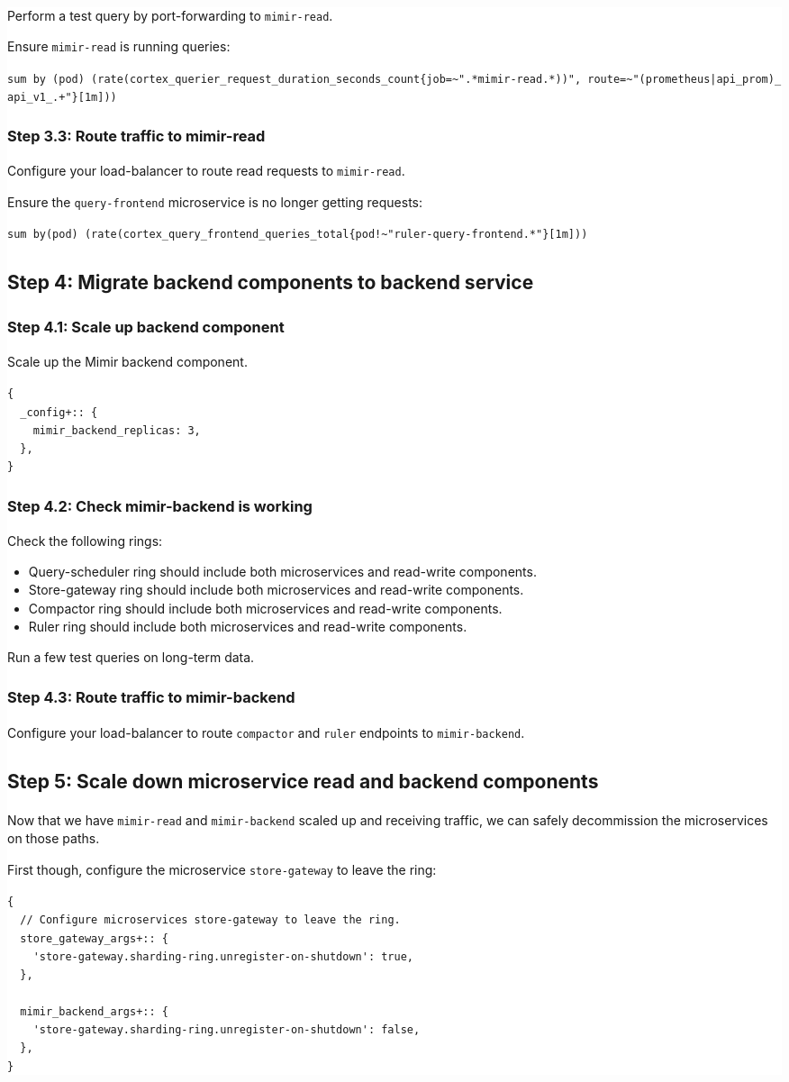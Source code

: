 Perform a test query by port-forwarding to `mimir-read`.

Ensure `mimir-read` is running queries:

`sum by (pod) (rate(cortex_querier_request_duration_seconds_count{job=~".*mimir-read.*))", route=~"(prometheus|api_prom)_api_v1_.+"}[1m]))`

### Step 3.3: Route traffic to mimir-read

Configure your load-balancer to route read requests to `mimir-read`.

Ensure the `query-frontend` microservice is no longer getting requests:

`sum by(pod) (rate(cortex_query_frontend_queries_total{pod!~"ruler-query-frontend.*"}[1m]))`

## Step 4: Migrate backend components to backend service

### Step 4.1: Scale up backend component

Scale up the Mimir backend component.

```jsonnet
{
  _config+:: {
    mimir_backend_replicas: 3,
  },
}
```

### Step 4.2: Check mimir-backend is working

Check the following rings:

- Query-scheduler ring should include both microservices and read-write components.
- Store-gateway ring should include both microservices and read-write components.
- Compactor ring should include both microservices and read-write components.
- Ruler ring should include both microservices and read-write components.

Run a few test queries on long-term data.

### Step 4.3: Route traffic to mimir-backend

Configure your load-balancer to route `compactor` and `ruler` endpoints to `mimir-backend`.

## Step 5: Scale down microservice read and backend components

Now that we have `mimir-read` and `mimir-backend` scaled up and receiving traffic, we can safely decommission the microservices on those paths.

First though, configure the microservice `store-gateway` to leave the ring:

```jsonnet
{
  // Configure microservices store-gateway to leave the ring.
  store_gateway_args+:: {
    'store-gateway.sharding-ring.unregister-on-shutdown': true,
  },

  mimir_backend_args+:: {
    'store-gateway.sharding-ring.unregister-on-shutdown': false,
  },
}
```

